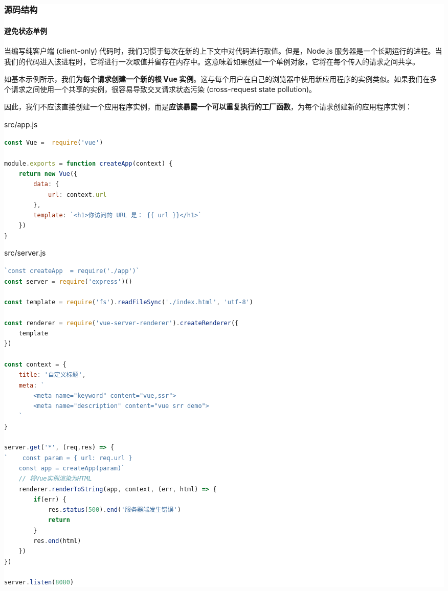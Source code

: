 ### 源码结构

#### 避免状态单例

当编写纯客户端 (client-only) 代码时，我们习惯于每次在新的上下文中对代码进行取值。但是，Node.js 服务器是一个长期运行的进程。当我们的代码进入该进程时，它将进行一次取值并留存在内存中。这意味着如果创建一个单例对象，它将在每个传入的请求之间共享。

如基本示例所示，我们**为每个请求创建一个新的根 Vue 实例**。这与每个用户在自己的浏览器中使用新应用程序的实例类似。如果我们在多个请求之间使用一个共享的实例，很容易导致交叉请求状态污染 (cross-request state pollution)。

因此，我们不应该直接创建一个应用程序实例，而是**应该暴露一个可以重复执行的工厂函数**，为每个请求创建新的应用程序实例：

src/app.js

```javascript
const Vue =  require('vue')

module.exports = function createApp(context) {
    return new Vue({
        data: {
            url: context.url
        },
        template: `<h1>你访问的 URL 是： {{ url }}</h1>`
    })
}
```

src/server.js

```javascript
`const createApp  = require('./app')`
const server = require('express')()

const template = require('fs').readFileSync('./index.html', 'utf-8')

const renderer = require('vue-server-renderer').createRenderer({
    template
})

const context = {
    title: '自定义标题',
    meta: `
        <meta name="keyword" content="vue,ssr">
        <meta name="description" content="vue srr demo">
    `
}

server.get('*', (req,res) => {
`    const param = { url: req.url }
    const app = createApp(param)`
    // 将Vue实例渲染为HTML
    renderer.renderToString(app, context, (err, html) => {
        if(err) {
            res.status(500).end('服务器端发生错误')
            return
        }
        res.end(html)
    })
})

server.listen(8080)
```
